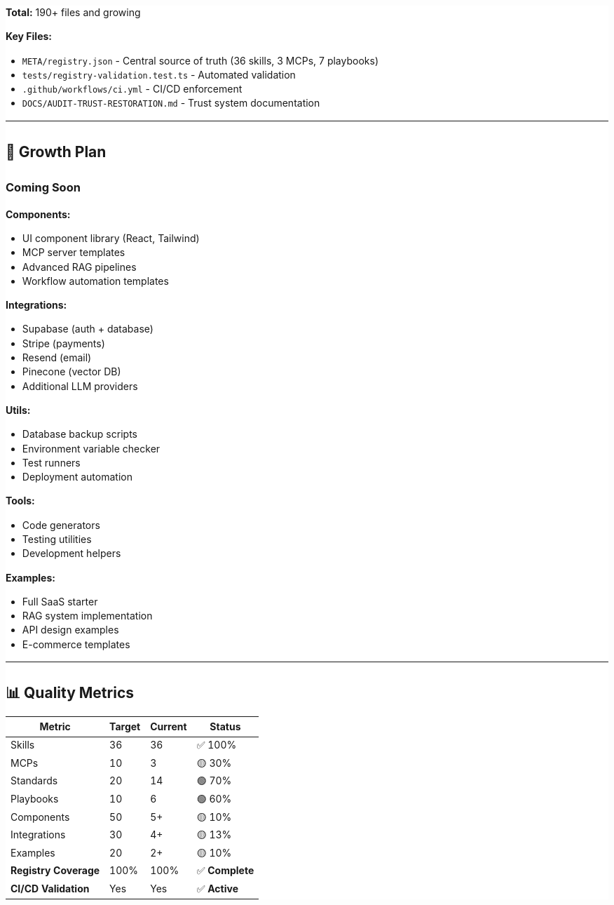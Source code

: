 **Total:** 190+ files and growing

**Key Files:**
- `META/registry.json` - Central source of truth (36 skills, 3 MCPs, 7 playbooks)
- `tests/registry-validation.test.ts` - Automated validation
- `.github/workflows/ci.yml` - CI/CD enforcement
- `DOCS/AUDIT-TRUST-RESTORATION.md` - Trust system documentation

---

## 🚀 Growth Plan

### Coming Soon

**Components:**
- UI component library (React, Tailwind)
- MCP server templates
- Advanced RAG pipelines
- Workflow automation templates

**Integrations:**
- Supabase (auth + database)
- Stripe (payments)
- Resend (email)
- Pinecone (vector DB)
- Additional LLM providers

**Utils:**
- Database backup scripts
- Environment variable checker
- Test runners
- Deployment automation

**Tools:**
- Code generators
- Testing utilities
- Development helpers

**Examples:**
- Full SaaS starter
- RAG system implementation
- API design examples
- E-commerce templates

---

## 📊 Quality Metrics

| Metric | Target | Current | Status |
|--------|--------|---------|--------|
| Skills | 36 | 36 | ✅ 100% |
| MCPs | 10 | 3 | 🟡 30% |
| Standards | 20 | 14 | 🟢 70% |
| Playbooks | 10 | 6 | 🟢 60% |
| Components | 50 | 5+ | 🟡 10% |
| Integrations | 30 | 4+ | 🟡 13% |
| Examples | 20 | 2+ | 🟡 10% |
| **Registry Coverage** | 100% | 100% | ✅ **Complete** |
| **CI/CD Validation** | Yes | Yes | ✅ **Active** |